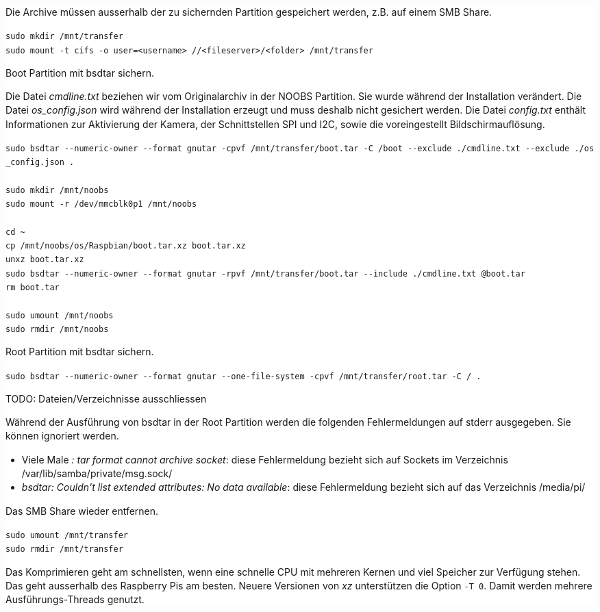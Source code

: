 Die Archive müssen ausserhalb der zu sichernden Partition gespeichert werden, z.B. auf einem SMB Share.

```
sudo mkdir /mnt/transfer
sudo mount -t cifs -o user=<username> //<fileserver>/<folder> /mnt/transfer
```

Boot Partition mit bsdtar sichern.

Die Datei *cmdline.txt* beziehen wir vom Originalarchiv in der NOOBS Partition. Sie wurde während der Installation verändert. Die Datei *os_config.json* wird während der Installation erzeugt und muss deshalb nicht gesichert werden. Die Datei *config.txt* enthält Informationen zur Aktivierung der Kamera, der Schnittstellen SPI und I2C, sowie die voreingestellt Bildschirmauflösung.

```
sudo bsdtar --numeric-owner --format gnutar -cpvf /mnt/transfer/boot.tar -C /boot --exclude ./cmdline.txt --exclude ./os_config.json .

sudo mkdir /mnt/noobs
sudo mount -r /dev/mmcblk0p1 /mnt/noobs

cd ~
cp /mnt/noobs/os/Raspbian/boot.tar.xz boot.tar.xz
unxz boot.tar.xz
sudo bsdtar --numeric-owner --format gnutar -rpvf /mnt/transfer/boot.tar --include ./cmdline.txt @boot.tar
rm boot.tar

sudo umount /mnt/noobs
sudo rmdir /mnt/noobs
```

Root Partition mit bsdtar sichern.

```
sudo bsdtar --numeric-owner --format gnutar --one-file-system -cpvf /mnt/transfer/root.tar -C / .
```

TODO: Dateien/Verzeichnisse ausschliessen

Während der Ausführung von bsdtar in der Root Partition werden die folgenden Fehlermeldungen auf stderr ausgegeben. Sie können ignoriert werden.
* Viele Male *: tar format cannot archive socket*: diese Fehlermeldung bezieht sich auf Sockets im Verzeichnis /var/lib/samba/private/msg.sock/
* *bsdtar: Couldn't list extended attributes: No data available*: diese Fehlermeldung bezieht sich auf das Verzeichnis /media/pi/

Das SMB Share wieder entfernen.

```
sudo umount /mnt/transfer
sudo rmdir /mnt/transfer
```

Das Komprimieren geht am schnellsten, wenn eine schnelle CPU mit mehreren Kernen und viel Speicher zur Verfügung stehen. Das geht ausserhalb des Raspberry Pis am besten. Neuere Versionen von *xz* unterstützen die Option `-T 0`. Damit werden mehrere Ausführungs-Threads genutzt.
